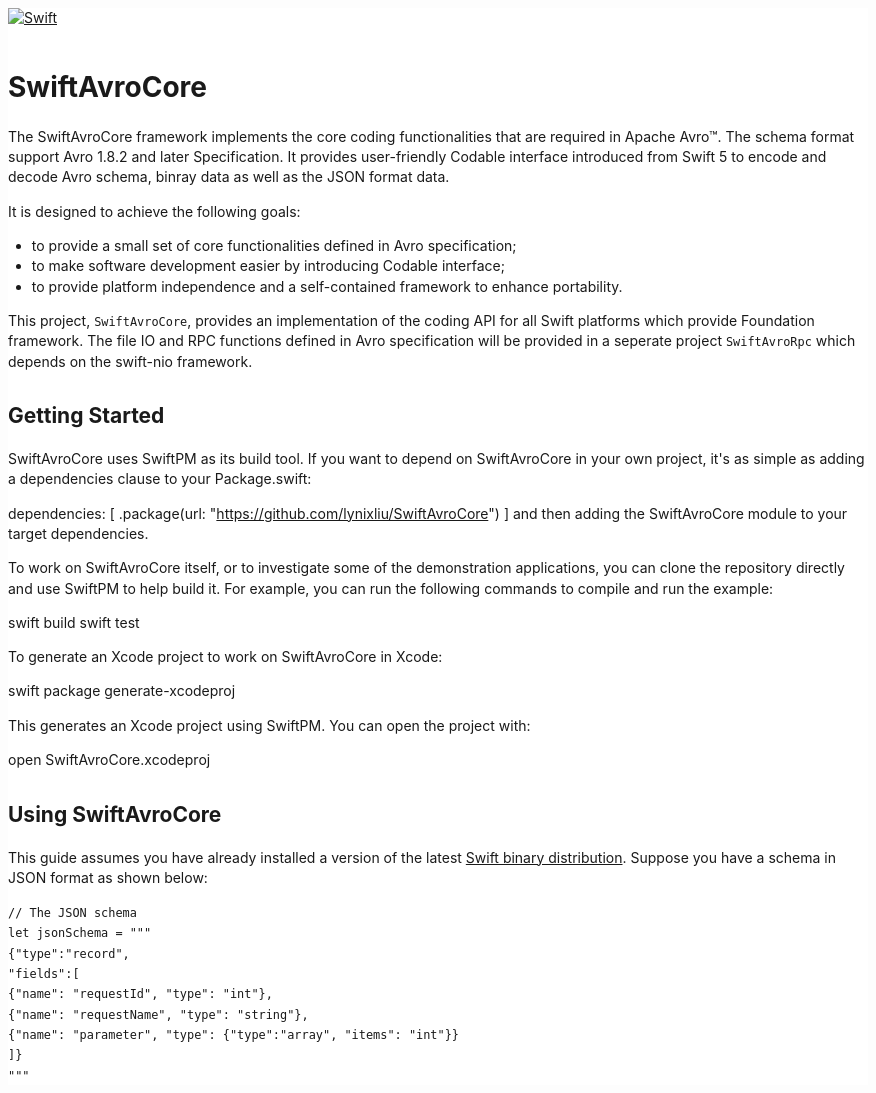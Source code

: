 [![Swift](https://github.com/STCData/SwiftAvroCore/actions/workflows/swift.yml/badge.svg)](https://github.com/STCData/SwiftAvroCore/actions/workflows/swift.yml)

# SwiftAvroCore

The SwiftAvroCore framework implements the core coding functionalities that are required in Apache Avro™. The schema format support Avro 1.8.2 and later Specification. It provides user-friendly Codable interface introduced from Swift 5 to encode and decode Avro schema, binray data as well as the JSON format data.

It is designed to achieve the following goals:

* to provide a small set of core functionalities defined in Avro specification;
* to make software development easier by introducing Codable interface;
* to provide platform independence and a self-contained framework to enhance portability.

This project, `SwiftAvroCore`, provides an implementation of the coding API for all Swift platforms which provide Foundation framework. The file IO and RPC functions defined in Avro specification will be provided in a seperate project `SwiftAvroRpc` which depends on the swift-nio framework.

## Getting Started

SwiftAvroCore uses SwiftPM as its build tool. If you want to depend on SwiftAvroCore in your own project, it's as simple as adding a dependencies clause to your Package.swift:

dependencies: [
.package(url: "https://github.com/lynixliu/SwiftAvroCore")
]
and then adding the SwiftAvroCore module to your target dependencies.

To work on SwiftAvroCore itself, or to investigate some of the demonstration applications, you can clone the repository directly and use SwiftPM to help build it. For example, you can run the following commands to compile and run the example:

swift build
swift test

To generate an Xcode project to work on SwiftAvroCore in Xcode:

swift package generate-xcodeproj

This generates an Xcode project using SwiftPM. You can open the project with:

open SwiftAvroCore.xcodeproj


## Using SwiftAvroCore

This guide assumes you have already installed a version of the latest [Swift binary distribution](https://swift.org/download/#latest-development-snapshots).
Suppose you have a schema in JSON format as shown below:
```
// The JSON schema
let jsonSchema = """
{"type":"record",
"fields":[
{"name": "requestId", "type": "int"},
{"name": "requestName", "type": "string"},
{"name": "parameter", "type": {"type":"array", "items": "int"}}
]}
"""
```
